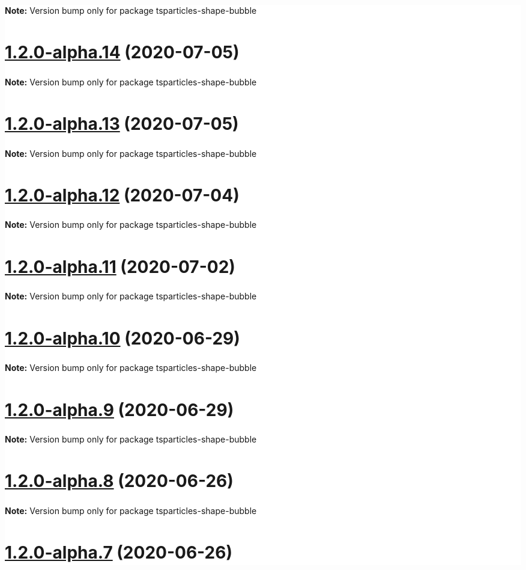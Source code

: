 **Note:** Version bump only for package tsparticles-shape-bubble

# [1.2.0-alpha.14](https://github.com/tsparticles/tsparticles/compare/tsparticles-shape-bubble@1.2.0-alpha.13...tsparticles-shape-bubble@1.2.0-alpha.14) (2020-07-05)

**Note:** Version bump only for package tsparticles-shape-bubble

# [1.2.0-alpha.13](https://github.com/tsparticles/tsparticles/compare/tsparticles-shape-bubble@1.2.0-alpha.12...tsparticles-shape-bubble@1.2.0-alpha.13) (2020-07-05)

**Note:** Version bump only for package tsparticles-shape-bubble

# [1.2.0-alpha.12](https://github.com/tsparticles/tsparticles/compare/tsparticles-shape-bubble@1.2.0-alpha.11...tsparticles-shape-bubble@1.2.0-alpha.12) (2020-07-04)

**Note:** Version bump only for package tsparticles-shape-bubble

# [1.2.0-alpha.11](https://github.com/tsparticles/tsparticles/compare/tsparticles-shape-bubble@1.1.2...tsparticles-shape-bubble@1.2.0-alpha.11) (2020-07-02)

**Note:** Version bump only for package tsparticles-shape-bubble

# [1.2.0-alpha.10](https://github.com/tsparticles/tsparticles/compare/tsparticles-shape-bubble@1.2.0-alpha.9...tsparticles-shape-bubble@1.2.0-alpha.10) (2020-06-29)

**Note:** Version bump only for package tsparticles-shape-bubble

# [1.2.0-alpha.9](https://github.com/tsparticles/tsparticles/compare/tsparticles-shape-bubble@1.2.0-alpha.8...tsparticles-shape-bubble@1.2.0-alpha.9) (2020-06-29)

**Note:** Version bump only for package tsparticles-shape-bubble

# [1.2.0-alpha.8](https://github.com/tsparticles/tsparticles/compare/tsparticles-shape-bubble@1.2.0-alpha.7...tsparticles-shape-bubble@1.2.0-alpha.8) (2020-06-26)

**Note:** Version bump only for package tsparticles-shape-bubble

# [1.2.0-alpha.7](https://github.com/tsparticles/tsparticles/compare/tsparticles-shape-bubble@1.2.0-alpha.6...tsparticles-shape-bubble@1.2.0-alpha.7) (2020-06-26)
